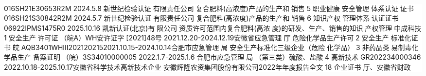 016SH21E30653R2M
2024.5.8
新世纪检验认证
有限责任公司
复合肥料(高浓度)产品的生产和
销售
5
职业健康
安全管理
体系认证
证书
016SH21S30842R2M
2024.5.7
新世纪检验认证
有限责任公司
复合肥料(高浓度)产品的生产和
销售
6
知识产权
管理体系
认证证书
06922IPMS1475R0
2025.10.16
凯新认证(北京)有
限公司
资质许可范围内复合肥料(高浓
度)的研发、生产、销售的知识
产权管理
中成科技
1
安全生产
许可证
（皖A）WH安许证字
[2021]48号
2021.12.20-2024.12.19安徽省应急管理
厅
危险化学品生产许可
2
安全生产
标准化证
书
皖
AQB3401WHⅢ2021202152021.10.15-2024.10.14合肥市应急管理
局
安全生产标准化三级企业（危险
化学品）
3
非药品类
易制毒化
学品生产
备案证明
（皖）3S34010000005
2022.1.7-2025.1.6
合肥市应急管理
局
（第三类）硫酸、盐酸
4
高新技术
GR202234000346
2022.10.18-2025.10.17安徽省科学技术高新技术企业
安徽辉隆农资集团股份有限公司2022年年度报告全文
18
企业证书
厅、安徽省财政